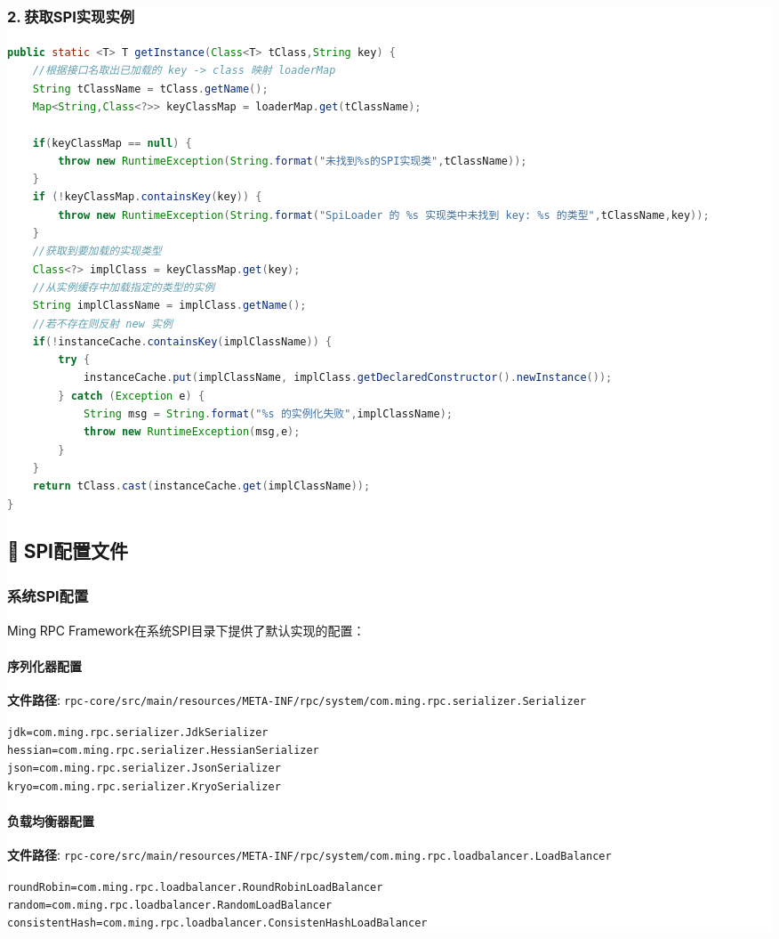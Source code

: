 ### 2. 获取SPI实现实例
```java
public static <T> T getInstance(Class<T> tClass,String key) {
    //根据接口名取出已加载的 key -> class 映射 loaderMap
    String tClassName = tClass.getName();
    Map<String,Class<?>> keyClassMap = loaderMap.get(tClassName);

    if(keyClassMap == null) {
        throw new RuntimeException(String.format("未找到%s的SPI实现类",tClassName));
    }
    if (!keyClassMap.containsKey(key)) {
        throw new RuntimeException(String.format("SpiLoader 的 %s 实现类中未找到 key: %s 的类型",tClassName,key));
    }
    //获取到要加载的实现类型
    Class<?> implClass = keyClassMap.get(key);
    //从实例缓存中加载指定的类型的实例
    String implClassName = implClass.getName();
    //若不存在则反射 new 实例
    if(!instanceCache.containsKey(implClassName)) {
        try {
            instanceCache.put(implClassName, implClass.getDeclaredConstructor().newInstance());
        } catch (Exception e) {
            String msg = String.format("%s 的实例化失败",implClassName);
            throw new RuntimeException(msg,e);
        }
    }
    return tClass.cast(instanceCache.get(implClassName));
}
```
## 📁 SPI配置文件

### 系统SPI配置
Ming RPC Framework在系统SPI目录下提供了默认实现的配置：

#### 序列化器配置
**文件路径**: `rpc-core/src/main/resources/META-INF/rpc/system/com.ming.rpc.serializer.Serializer`

```
jdk=com.ming.rpc.serializer.JdkSerializer
hessian=com.ming.rpc.serializer.HessianSerializer
json=com.ming.rpc.serializer.JsonSerializer
kryo=com.ming.rpc.serializer.KryoSerializer
```

#### 负载均衡器配置
**文件路径**: `rpc-core/src/main/resources/META-INF/rpc/system/com.ming.rpc.loadbalancer.LoadBalancer`

```
roundRobin=com.ming.rpc.loadbalancer.RoundRobinLoadBalancer
random=com.ming.rpc.loadbalancer.RandomLoadBalancer
consistentHash=com.ming.rpc.loadbalancer.ConsistenHashLoadBalancer
```
